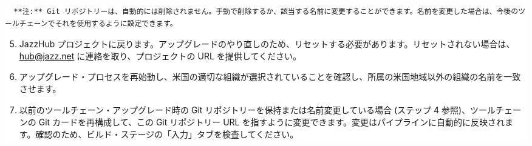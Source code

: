      **注:** Git リポジトリーは、自動的には削除されません。手動で削除するか、該当する名前に変更することができます。名前を変更した場合は、今後のツールチェーンでそれを使用するように設定できます。

   5. JazzHub プロジェクトに戻ります。アップグレードのやり直しのため、リセットする必要があります。リセットされない場合は、hub@jazz.net に連絡を取り、プロジェクトの URL を提供してください。
   
   6. アップグレード・プロセスを再始動し、米国の適切な組織が選択されていることを確認し、所属の米国地域以外の組織の名前を一致させます。
   
   7. 以前のツールチェーン・アップグレード時の Git リポジトリーを保持または名前変更している場合 (ステップ 4 参照)、ツールチェーンの Git カードを再構成して、この Git リポジトリー URL を指すように変更できます。変更はパイプラインに自動的に反映されます。確認のため、ビルド・ステージの「入力」タブを検査してください。

